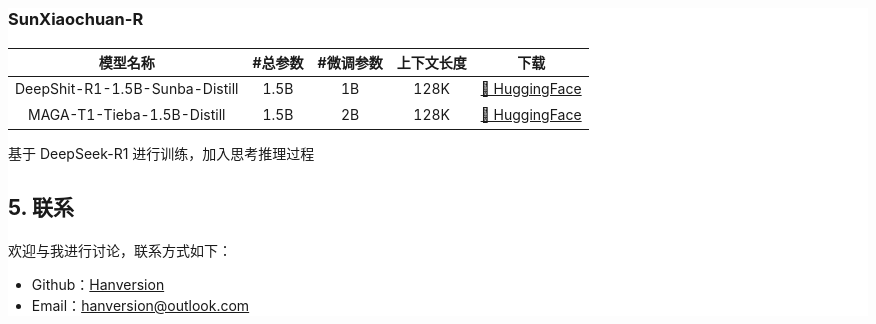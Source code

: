 ### SunXiaochuan-R

|          **模型名称**          | **#总参数** | **#微调参数** | **上下文长度** |                           **下载**                           |
| :----------------------------: | :---------: | :-----------: | :------------: | :----------------------------------------------------------: |
| DeepShit-R1-1.5B-Sunba-Distill |    1.5B     |      1B       |      128K      | [🤗 HuggingFace](https://huggingface.co/Hanversion/DeepShit-R1-1.5B-Sunba-Distill) |
|   MAGA-T1-Tieba-1.5B-Distill   |    1.5B     |      2B       |      128K      | [🤗 HuggingFace](https://huggingface.co/Hanversion/MAGA-T1-Tieba-1.5B-Distill) |

基于 DeepSeek-R1 进行训练，加入思考推理过程

## 5. 联系

欢迎与我进行讨论，联系方式如下：

* Github：[Hanversion](https://github.com/gi7014)
* Email：hanversion@outlook.com
